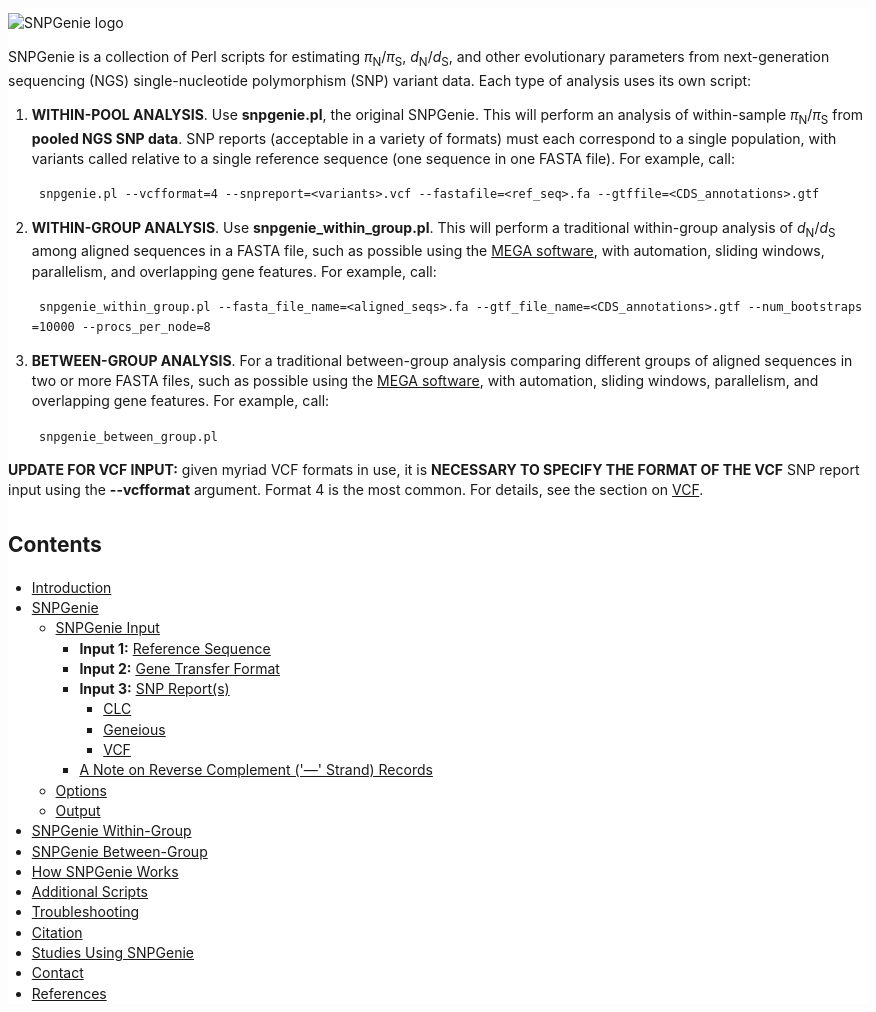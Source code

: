 <img src="https://github.com/chasewnelson/snpgenie/blob/master/logo1a.jpg?raw=true" alt="SNPGenie logo" width="450" height="175" align="middle">

SNPGenie is a collection of Perl scripts for estimating *π*<sub>N</sub>/*π*<sub>S</sub>, *d*<sub>N</sub>/*d*<sub>S</sub>, and other evolutionary parameters from next-generation sequencing (NGS) single-nucleotide polymorphism (SNP) variant data. Each type of analysis uses its own script:

1. **WITHIN-POOL ANALYSIS**. Use **snpgenie.pl**, the original SNPGenie. This will perform an analysis of within-sample *π*<sub>N</sub>/*π*<sub>S</sub> from **pooled NGS SNP data**. SNP reports (acceptable in a variety of formats) must each correspond to a single population, with variants called relative to a single reference sequence (one sequence in one FASTA file). For example, call:

        snpgenie.pl --vcfformat=4 --snpreport=<variants>.vcf --fastafile=<ref_seq>.fa --gtffile=<CDS_annotations>.gtf

2. **WITHIN-GROUP ANALYSIS**. Use **snpgenie\_within\_group.pl**. This will perform a traditional within-group analysis of *d*<sub>N</sub>/*d*<sub>S</sub> among aligned sequences in a FASTA file, such as possible using the <a target="_blank" href="http://www.megasoftware.net/">MEGA software</a>, with automation, sliding windows, parallelism, and overlapping gene features. For example, call:

        snpgenie_within_group.pl --fasta_file_name=<aligned_seqs>.fa --gtf_file_name=<CDS_annotations>.gtf --num_bootstraps=10000 --procs_per_node=8

3. **BETWEEN-GROUP ANALYSIS**. For a traditional between-group analysis comparing different groups of aligned sequences in two or more FASTA files, such as possible using the <a target="_blank" href="http://www.megasoftware.net/">MEGA software</a>, with automation, sliding windows, parallelism, and overlapping gene features. For example, call:

        snpgenie_between_group.pl

**UPDATE FOR VCF INPUT:** given myriad VCF formats in use, it is **NECESSARY TO SPECIFY THE FORMAT OF THE VCF** SNP report input using the **--vcfformat** argument. Format 4 is the most common. For details, see the section on [VCF](#vcf).

## Contents

* [Introduction](#introduction)
* [SNPGenie](#snpgenie)
	* [SNPGenie Input](#snpgenie-input)
		* **Input 1:** [Reference Sequence](#ref-seq)
		* **Input 2:** [Gene Transfer Format](#gtf)
		* **Input 3:** [SNP Report(s)](#SNP-Reports)
			* [CLC](#clc)
			* [Geneious](#geneious)
			* [VCF](#vcf)
		* [A Note on Reverse Complement ('—' Strand) Records](#revcom)
	* [Options](#options)
	* [Output](#output)
* [SNPGenie Within-Group](#snpgenie-within)
* [SNPGenie Between-Group](#snpgenie-between)
* [How SNPGenie Works](#how-snpgenie-works)
* [Additional Scripts](#additional-scripts)
* [Troubleshooting](#troubleshooting)
* [Citation](#citation)
* [Studies Using SNPGenie](#studies-using-snpgenie)
* [Contact](#contact)
* [References](#references)
